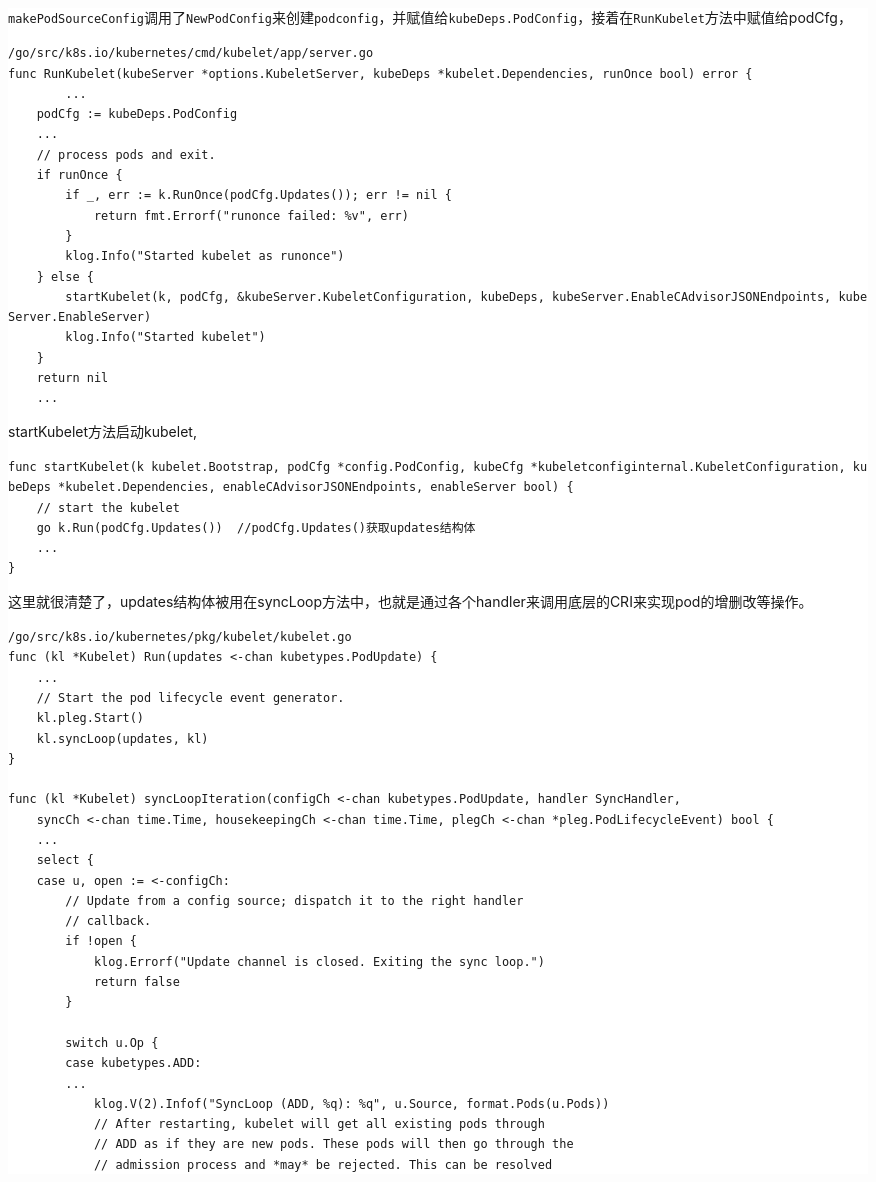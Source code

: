 `makePodSourceConfig`调用了`NewPodConfig`来创建`podconfig`，并赋值给`kubeDeps.PodConfig`，接着在`RunKubelet`方法中赋值给podCfg，

```golang
/go/src/k8s.io/kubernetes/cmd/kubelet/app/server.go
func RunKubelet(kubeServer *options.KubeletServer, kubeDeps *kubelet.Dependencies, runOnce bool) error {
        ...
	podCfg := kubeDeps.PodConfig
	...
	// process pods and exit.
	if runOnce {
		if _, err := k.RunOnce(podCfg.Updates()); err != nil {  
			return fmt.Errorf("runonce failed: %v", err)
		}
		klog.Info("Started kubelet as runonce")
	} else {
		startKubelet(k, podCfg, &kubeServer.KubeletConfiguration, kubeDeps, kubeServer.EnableCAdvisorJSONEndpoints, kubeServer.EnableServer)
		klog.Info("Started kubelet")
	}
	return nil
	...
```

startKubelet方法启动kubelet,
```golang
func startKubelet(k kubelet.Bootstrap, podCfg *config.PodConfig, kubeCfg *kubeletconfiginternal.KubeletConfiguration, kubeDeps *kubelet.Dependencies, enableCAdvisorJSONEndpoints, enableServer bool) {
	// start the kubelet
	go k.Run(podCfg.Updates())  //podCfg.Updates()获取updates结构体
	...
}
```


这里就很清楚了，updates结构体被用在syncLoop方法中，也就是通过各个handler来调用底层的CRI来实现pod的增删改等操作。
```golang
/go/src/k8s.io/kubernetes/pkg/kubelet/kubelet.go
func (kl *Kubelet) Run(updates <-chan kubetypes.PodUpdate) {
	...
	// Start the pod lifecycle event generator.
	kl.pleg.Start()
	kl.syncLoop(updates, kl)
}

func (kl *Kubelet) syncLoopIteration(configCh <-chan kubetypes.PodUpdate, handler SyncHandler,
	syncCh <-chan time.Time, housekeepingCh <-chan time.Time, plegCh <-chan *pleg.PodLifecycleEvent) bool {
	...
	select {
	case u, open := <-configCh:
		// Update from a config source; dispatch it to the right handler
		// callback.
		if !open {
			klog.Errorf("Update channel is closed. Exiting the sync loop.")
			return false
		}

		switch u.Op {
		case kubetypes.ADD:
		...
			klog.V(2).Infof("SyncLoop (ADD, %q): %q", u.Source, format.Pods(u.Pods))
			// After restarting, kubelet will get all existing pods through
			// ADD as if they are new pods. These pods will then go through the
			// admission process and *may* be rejected. This can be resolved
```